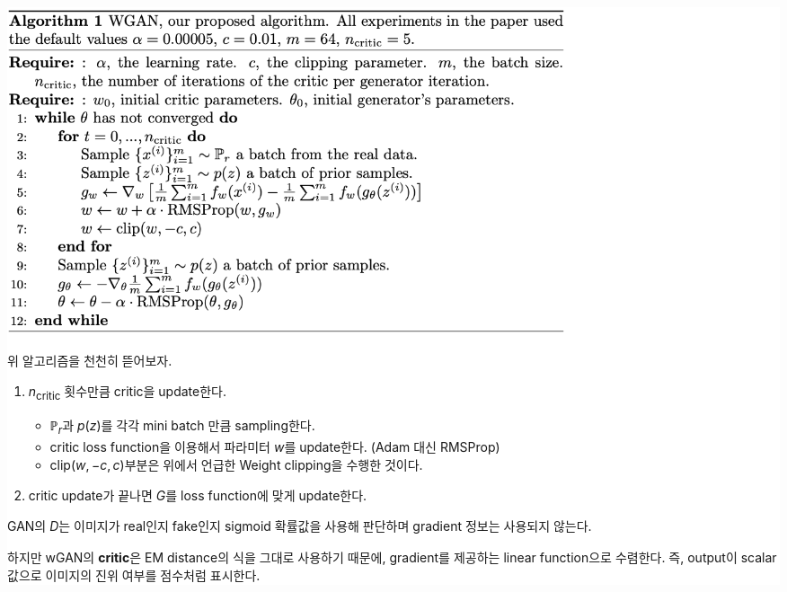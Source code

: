 <img src="/assets/img/post/wGAN/Algorithm1.png" alt="Algorithm1" style="zoom:67%;" />

위 알고리즘을 천천히 뜯어보자.

1. $n_{\text{critic}}$ 횟수만큼 critic을 update한다.
   * $\mathbb{P}_r$과 $p(z)$를 각각 mini batch 만큼 sampling한다.
   * critic loss function을 이용해서 파라미터 $w$를 update한다. (Adam 대신 RMSProp)
   * clip($w, -c, c$)부분은 위에서 언급한 Weight clipping을 수행한 것이다.

2. critic update가 끝나면 $G$를 loss function에 맞게 update한다.



GAN의 $D$는 이미지가 real인지 fake인지 sigmoid 확률값을 사용해 판단하며 gradient 정보는 사용되지 않는다. 

하지만 wGAN의 **critic**은 EM distance의 식을 그대로 사용하기 때문에, gradient를 제공하는 linear function으로 수렴한다. 즉, output이 scalar값으로 이미지의 진위 여부를 점수처럼 표시한다.
